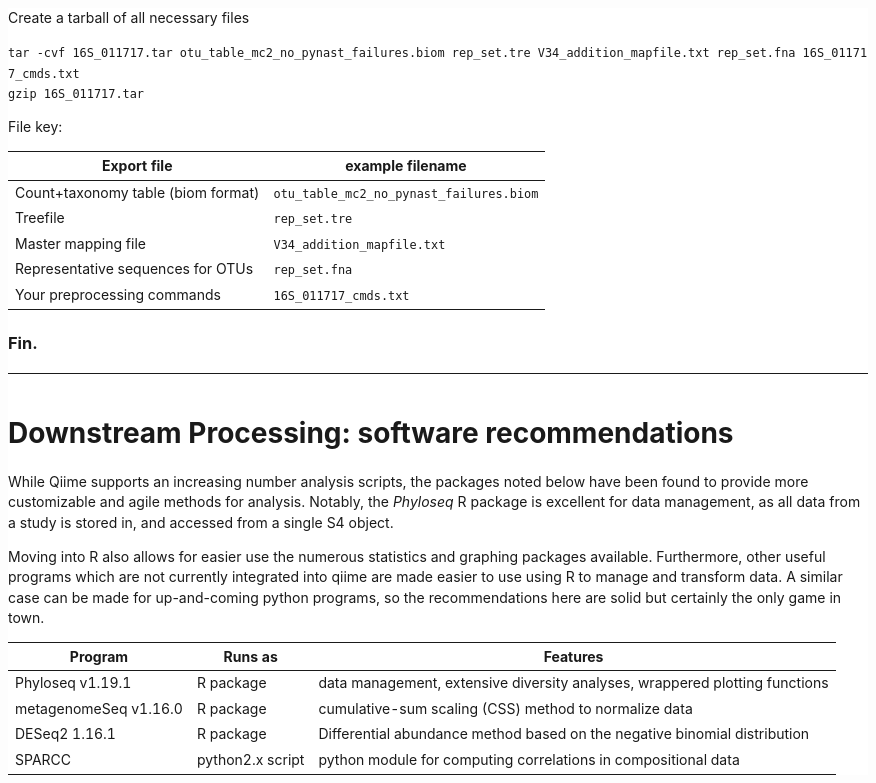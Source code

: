 Create a tarball of all necessary files

```
tar -cvf 16S_011717.tar otu_table_mc2_no_pynast_failures.biom rep_set.tre V34_addition_mapfile.txt rep_set.fna 16S_011717_cmds.txt
gzip 16S_011717.tar

```
File key:

|Export file|example filename|
|----|------------|
|Count+taxonomy table (biom format) |`otu_table_mc2_no_pynast_failures.biom`|
|Treefile |`rep_set.tre`|
|Master mapping file|`V34_addition_mapfile.txt `|
|Representative sequences for OTUs|`rep_set.fna`|
|Your preprocessing commands|`16S_011717_cmds.txt`|

### Fin.

--- 
# Downstream Processing: software recommendations 

While Qiime supports an increasing number analysis scripts, the packages noted below have been found to provide more customizable and agile methods for analysis. 
Notably, the *Phyloseq* R package is excellent for data management, as all data from a study is stored in, and accessed from a single S4 object.

Moving into R also allows for easier use the numerous statistics and graphing packages available.  Furthermore, other useful programs which are not currently integrated into qiime are made easier to use using R to manage and transform data. A similar case can be made for up-and-coming python programs, so the recommendations here are solid but certainly the only game in town.

|Program|Runs as|Features
|-------|-------|-------|
Phyloseq v1.19.1 | R package| data management, extensive diversity analyses, wrappered plotting functions|
metagenomeSeq v1.16.0 |R package| cumulative-sum scaling (CSS) method to normalize data
DESeq2 1.16.1| R package| Differential abundance method based on the negative binomial distribution
SPARCC| python2.x script| python module for computing correlations in compositional data

